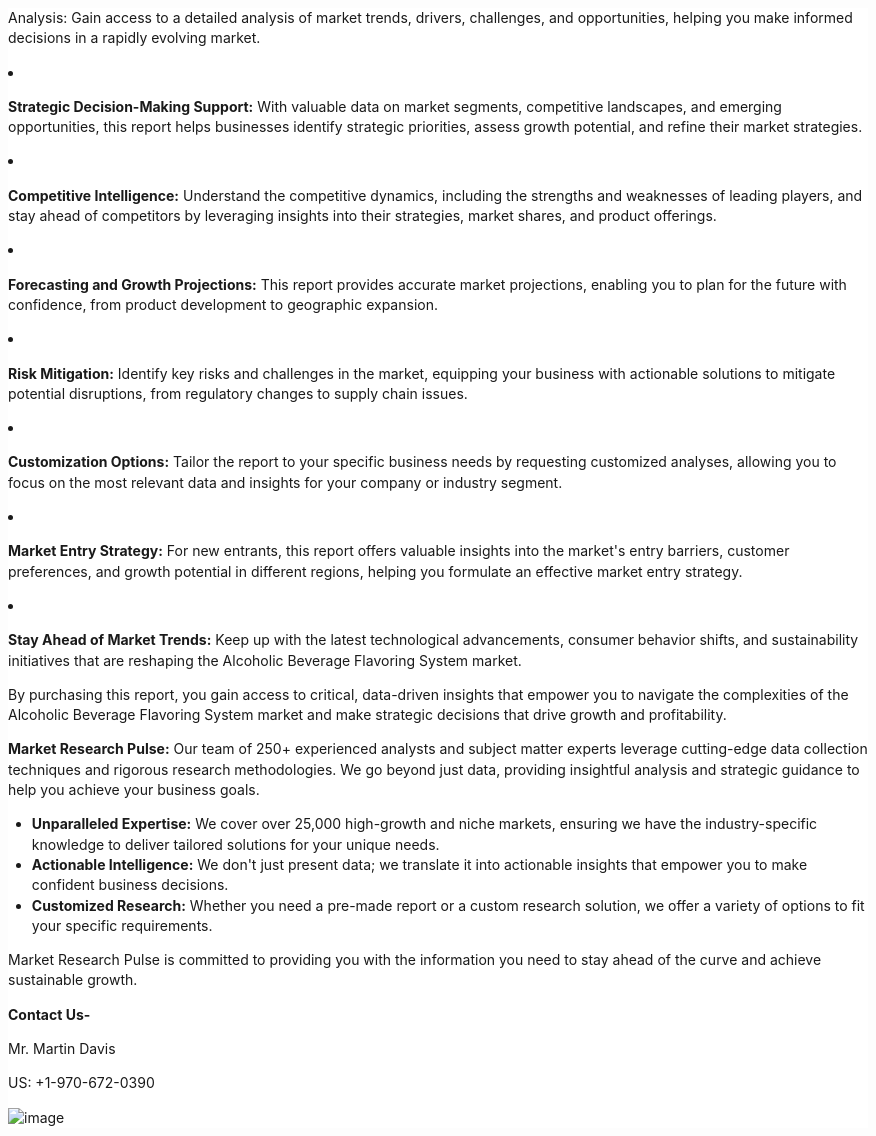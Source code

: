 Analysis:</strong> Gain access to a detailed analysis of market trends, drivers, challenges, and opportunities, helping you make informed decisions in a rapidly evolving market.</p></li><li><p><strong>Strategic Decision-Making Support:</strong> With valuable data on market segments, competitive landscapes, and emerging opportunities, this report helps businesses identify strategic priorities, assess growth potential, and refine their market strategies.</p></li><li><p><strong>Competitive Intelligence:</strong> Understand the competitive dynamics, including the strengths and weaknesses of leading players, and stay ahead of competitors by leveraging insights into their strategies, market shares, and product offerings.</p></li><li><p><strong>Forecasting and Growth Projections:</strong> This report provides accurate market projections, enabling you to plan for the future with confidence, from product development to geographic expansion.</p></li><li><p><strong>Risk Mitigation:</strong> Identify key risks and challenges in the market, equipping your business with actionable solutions to mitigate potential disruptions, from regulatory changes to supply chain issues.</p></li><li><p><strong>Customization Options:</strong> Tailor the report to your specific business needs by requesting customized analyses, allowing you to focus on the most relevant data and insights for your company or industry segment.</p></li><li><p><strong>Market Entry Strategy:</strong> For new entrants, this report offers valuable insights into the market's entry barriers, customer preferences, and growth potential in different regions, helping you formulate an effective market entry strategy.</p></li><li><p><strong>Stay Ahead of Market Trends:</strong> Keep up with the latest technological advancements, consumer behavior shifts, and sustainability initiatives that are reshaping the Alcoholic Beverage Flavoring System market.</p></li></ol><p>By purchasing this report, you gain access to critical, data-driven insights that empower you to navigate the complexities of the Alcoholic Beverage Flavoring System market and make strategic decisions that drive growth and profitability.</p><p><strong>Market Research Pulse:</strong>&nbsp;Our team of 250+ experienced analysts and subject matter experts leverage cutting-edge data collection techniques and rigorous research methodologies. We go beyond just data, providing insightful analysis and strategic guidance to help you achieve your business goals.</p><ul><li><strong>Unparalleled Expertise:</strong>&nbsp;We cover over 25,000 high-growth and niche markets, ensuring we have the industry-specific knowledge to deliver tailored solutions for your unique needs.</li><li><strong>Actionable Intelligence:</strong>&nbsp;We don't just present data; we translate it into actionable insights that empower you to make confident business decisions.</li><li><strong>Customized Research:</strong>&nbsp;Whether you need a pre-made report or a custom research solution, we offer a variety of options to fit your specific requirements.</li></ul><p>Market Research Pulse is committed to providing you with the information you need to stay ahead of the curve and achieve sustainable growth.</p><p><strong>Contact Us-</strong></p><p>Mr. Martin Davis</p><p>US: +1-970-672-0390</p>
![image](https://github.com/user-attachments/assets/c076f7e5-8cb1-4dc9-8ff5-ba5382a84d5a)
